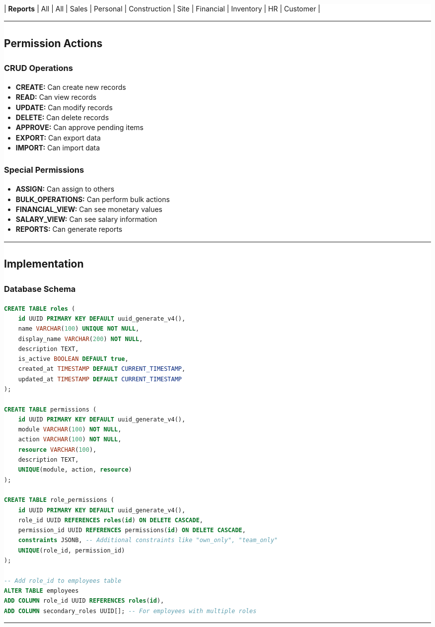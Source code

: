 | **Reports** | All | All | Sales | Personal | Construction | Site | Financial | Inventory | HR | Customer |

---

## Permission Actions

### CRUD Operations
- **CREATE:** Can create new records
- **READ:** Can view records
- **UPDATE:** Can modify records
- **DELETE:** Can delete records
- **APPROVE:** Can approve pending items
- **EXPORT:** Can export data
- **IMPORT:** Can import data

### Special Permissions
- **ASSIGN:** Can assign to others
- **BULK_OPERATIONS:** Can perform bulk actions
- **FINANCIAL_VIEW:** Can see monetary values
- **SALARY_VIEW:** Can see salary information
- **REPORTS:** Can generate reports

---

## Implementation

### Database Schema
```sql
CREATE TABLE roles (
    id UUID PRIMARY KEY DEFAULT uuid_generate_v4(),
    name VARCHAR(100) UNIQUE NOT NULL,
    display_name VARCHAR(200) NOT NULL,
    description TEXT,
    is_active BOOLEAN DEFAULT true,
    created_at TIMESTAMP DEFAULT CURRENT_TIMESTAMP,
    updated_at TIMESTAMP DEFAULT CURRENT_TIMESTAMP
);

CREATE TABLE permissions (
    id UUID PRIMARY KEY DEFAULT uuid_generate_v4(),
    module VARCHAR(100) NOT NULL,
    action VARCHAR(100) NOT NULL,
    resource VARCHAR(100),
    description TEXT,
    UNIQUE(module, action, resource)
);

CREATE TABLE role_permissions (
    id UUID PRIMARY KEY DEFAULT uuid_generate_v4(),
    role_id UUID REFERENCES roles(id) ON DELETE CASCADE,
    permission_id UUID REFERENCES permissions(id) ON DELETE CASCADE,
    constraints JSONB, -- Additional constraints like "own_only", "team_only"
    UNIQUE(role_id, permission_id)
);

-- Add role_id to employees table
ALTER TABLE employees 
ADD COLUMN role_id UUID REFERENCES roles(id),
ADD COLUMN secondary_roles UUID[]; -- For employees with multiple roles
```

---